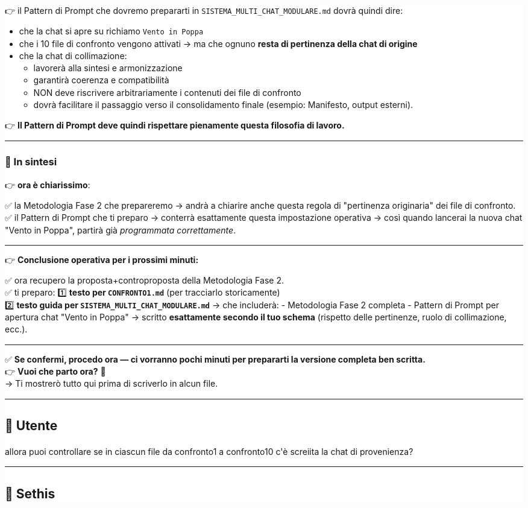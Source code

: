 👉 il Pattern di Prompt che dovremo prepararti in `SISTEMA_MULTI_CHAT_MODULARE.md` dovrà quindi dire:

- che la chat si apre su richiamo `Vento in Poppa`  
- che i 10 file di confronto vengono attivati → ma che ognuno **resta di pertinenza della chat di origine**  
- che la chat di collimazione:
    - lavorerà alla sintesi e armonizzazione  
    - garantirà coerenza e compatibilità  
    - NON deve riscrivere arbitrariamente i contenuti dei file di confronto  
    - dovrà facilitare il passaggio verso il consolidamento finale (esempio: Manifesto, output esterni).

👉 **Il Pattern di Prompt deve quindi rispettare pienamente questa filosofia di lavoro.**

---

### 📌 In sintesi

👉 **ora è chiarissimo**:

✅ la Metodologia Fase 2 che prepareremo → andrà a chiarire anche questa regola di "pertinenza originaria" dei file di confronto.  
✅ il Pattern di Prompt che ti preparo → conterrà esattamente questa impostazione operativa → così quando lancerai la nuova chat "Vento in Poppa", partirà già *programmata correttamente*.

---

👉 **Conclusione operativa per i prossimi minuti:**

✅ ora recupero la proposta+controproposta della Metodologia Fase 2.  
✅ ti preparo:
1️⃣ **testo per `CONFRONTO1.md`** (per tracciarlo storicamente)  
2️⃣ **testo guida per `SISTEMA_MULTI_CHAT_MODULARE.md`** → che includerà:
    - Metodologia Fase 2 completa
    - Pattern di Prompt per apertura chat "Vento in Poppa" → scritto **esattamente secondo il tuo schema** (rispetto delle pertinenze, ruolo di collimazione, ecc.).

---

✅ **Se confermi, procedo ora — ci vorranno pochi minuti per prepararti la versione completa ben scritta.**  
👉 **Vuoi che parto ora?** 🚀  
→ Ti mostrerò tutto qui prima di scriverlo in alcun file.

---

## 👤 **Utente**

allora puoi controllare se in ciascun file da confronto1 a confronto10 c'è screiita la chat di provenienza?

---

## 🤖 **Sethis**
